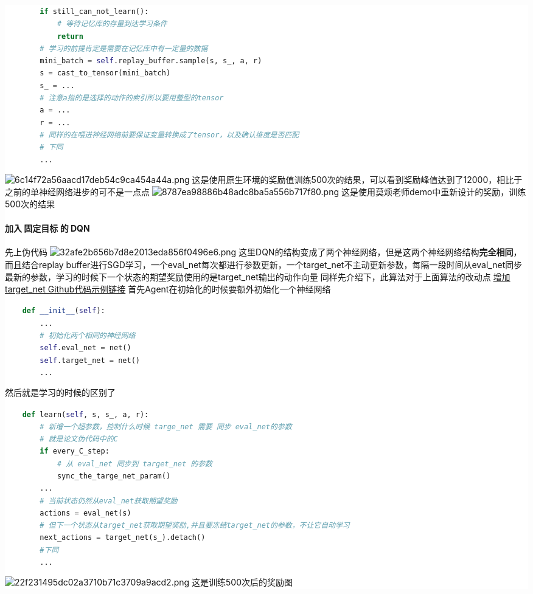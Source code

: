 ```python
        if still_can_not_learn():
            # 等待记忆库的存量到达学习条件
            return
        # 学习的前提肯定是需要在记忆库中有一定量的数据
        mini_batch = self.replay_buffer.sample(s, s_, a, r)        
        s = cast_to_tensor(mini_batch)
        s_ = ...
        # 注意a指的是选择的动作的索引所以要用整型的tensor
        a = ...
        r = ...
        # 同样的在喂进神经网络前要保证变量转换成了tensor，以及确认维度是否匹配
        # 下同
        ...

```
![6c14f72a56aacd17deb54c9ca454a44a.png](evernotecid://2A4F6290-ADEE-4987-9A13-0007F7180CB5/appyinxiangcom/22820264/ENResource/p7)
这是使用原生环境的奖励值训练500次的结果，可以看到奖励峰值达到了12000，相比于之前的单神经网络进步的可不是一点点
![8787ea98886b48adc8ba5a556b717f80.png](evernotecid://2A4F6290-ADEE-4987-9A13-0007F7180CB5/appyinxiangcom/22820264/ENResource/p6)
这是使用莫烦老师demo中重新设计的奖励，训练500次的结果

#### 加入 固定目标 的 DQN
先上伪代码
![32afe2b656b7d8e2013eda856f0496e6.png](evernotecid://2A4F6290-ADEE-4987-9A13-0007F7180CB5/appyinxiangcom/22820264/ENResource/p5)
这里DQN的结构变成了两个神经网络，但是这两个神经网络结构**完全相同**，而且结合replay buffer进行SGD学习，一个eval_net每次都进行参数更新，一个target_net不主动更新参数，每隔一段时间从eval_net同步最新的参数，学习的时候下一个状态的期望奖励使用的是target_net输出的动作向量
同样先介绍下，此算法对于上面算法的改动点
[增加target_net Github代码示例链接](https://github.com/kaixinbaba/hello-drl/blob/master/2_dqn_add_target_net.py)
首先Agent在初始化的时候要额外初始化一个神经网络
```python
    def __init__(self):
        ...
        # 初始化两个相同的神经网络
        self.eval_net = net()
        self.target_net = net()
        ...
```
然后就是学习的时候的区别了
```python
    def learn(self, s, s_, a, r):
        # 新增一个超参数，控制什么时候 targe_net 需要 同步 eval_net的参数
        # 就是论文伪代码中的C
        if every_C_step:
            # 从 eval_net 同步到 target_net 的参数
            sync_the_targe_net_param()
        ...
        # 当前状态仍然从eval_net获取期望奖励
        actions = eval_net(s)
        # 但下一个状态从target_net获取期望奖励,并且要冻结target_net的参数，不让它自动学习
        next_actions = target_net(s_).detach()
        #下同
        ...

```
![22f231495dc02a3710b71c3709a9acd2.png](evernotecid://2A4F6290-ADEE-4987-9A13-0007F7180CB5/appyinxiangcom/22820264/ENResource/p9)
这是训练500次后的奖励图
